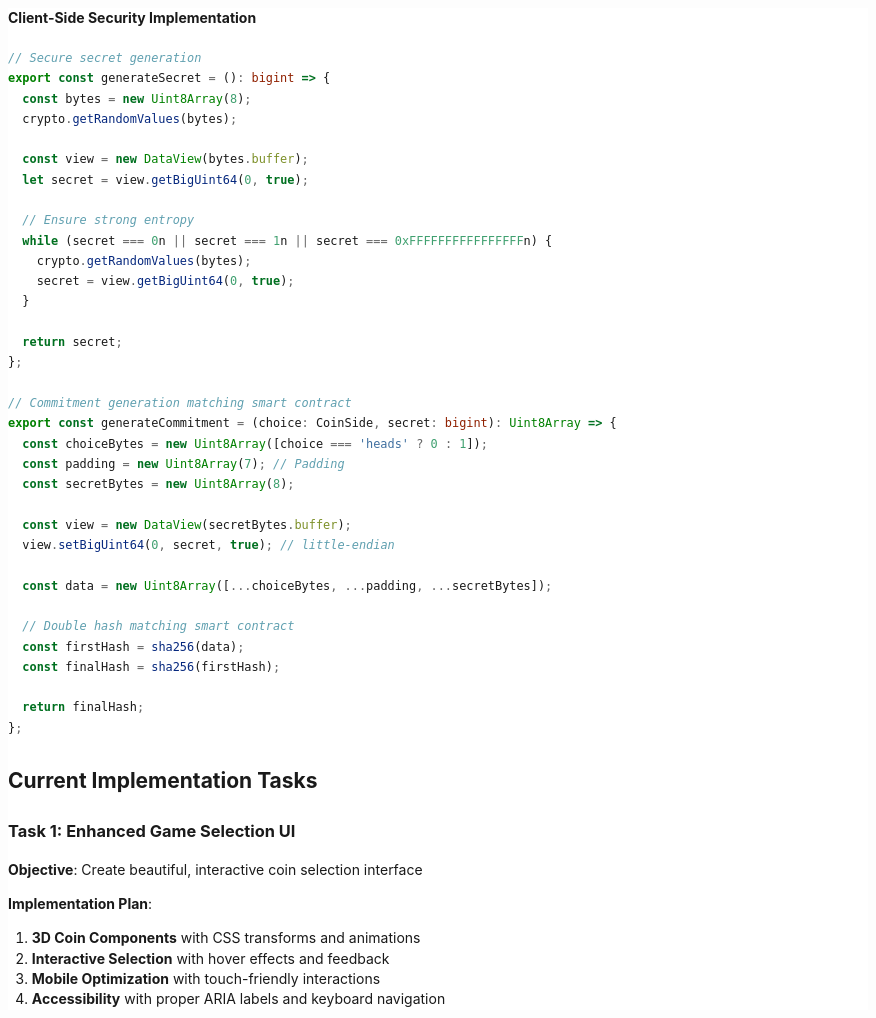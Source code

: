 ```typescript
```

#### Client-Side Security Implementation
```typescript
// Secure secret generation
export const generateSecret = (): bigint => {
  const bytes = new Uint8Array(8);
  crypto.getRandomValues(bytes);
  
  const view = new DataView(bytes.buffer);
  let secret = view.getBigUint64(0, true);
  
  // Ensure strong entropy
  while (secret === 0n || secret === 1n || secret === 0xFFFFFFFFFFFFFFFFn) {
    crypto.getRandomValues(bytes);
    secret = view.getBigUint64(0, true);
  }
  
  return secret;
};

// Commitment generation matching smart contract
export const generateCommitment = (choice: CoinSide, secret: bigint): Uint8Array => {
  const choiceBytes = new Uint8Array([choice === 'heads' ? 0 : 1]);
  const padding = new Uint8Array(7); // Padding
  const secretBytes = new Uint8Array(8);
  
  const view = new DataView(secretBytes.buffer);
  view.setBigUint64(0, secret, true); // little-endian
  
  const data = new Uint8Array([...choiceBytes, ...padding, ...secretBytes]);
  
  // Double hash matching smart contract
  const firstHash = sha256(data);
  const finalHash = sha256(firstHash);
  
  return finalHash;
};
```

## Current Implementation Tasks

### Task 1: Enhanced Game Selection UI

**Objective**: Create beautiful, interactive coin selection interface

**Implementation Plan**:
1. **3D Coin Components** with CSS transforms and animations
2. **Interactive Selection** with hover effects and feedback
3. **Mobile Optimization** with touch-friendly interactions
4. **Accessibility** with proper ARIA labels and keyboard navigation
